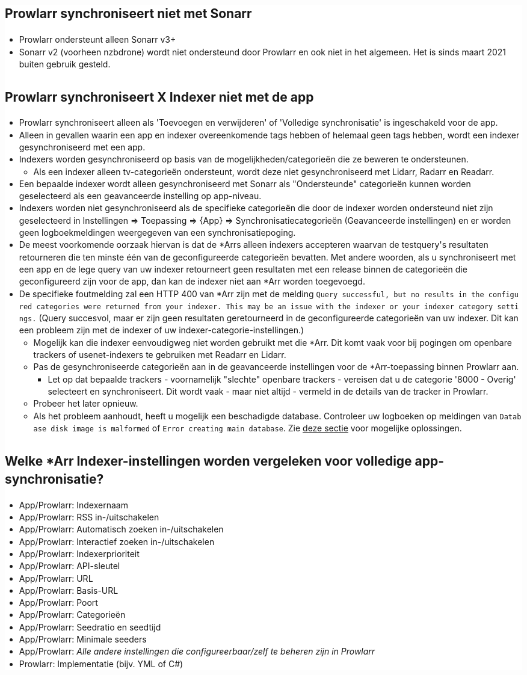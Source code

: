 ## Prowlarr synchroniseert niet met Sonarr

- Prowlarr ondersteunt alleen Sonarr v3+
- Sonarr v2 (voorheen nzbdrone) wordt niet ondersteund door Prowlarr en ook niet in het algemeen. Het is sinds maart 2021 buiten gebruik gesteld.

## Prowlarr synchroniseert X Indexer niet met de app

- Prowlarr synchroniseert alleen als 'Toevoegen en verwijderen' of 'Volledige synchronisatie' is ingeschakeld voor de app.
- Alleen in gevallen waarin een app en indexer overeenkomende tags hebben of helemaal geen tags hebben, wordt een indexer gesynchroniseerd met een app.
- Indexers worden gesynchroniseerd op basis van de mogelijkheden/categorieën die ze beweren te ondersteunen.
  - Als een indexer alleen tv-categorieën ondersteunt, wordt deze niet gesynchroniseerd met Lidarr, Radarr en Readarr.
- Een bepaalde indexer wordt alleen gesynchroniseerd met Sonarr als "Ondersteunde" categorieën kunnen worden geselecteerd als een geavanceerde instelling op app-niveau.
- Indexers worden niet gesynchroniseerd als de specifieke categorieën die door de indexer worden ondersteund niet zijn geselecteerd in Instellingen => Toepassing => {App} => Synchronisatiecategorieën (Geavanceerde instellingen) en er worden geen logboekmeldingen weergegeven van een synchronisatiepoging.
- De meest voorkomende oorzaak hiervan is dat de \*Arrs alleen indexers accepteren waarvan de testquery's resultaten retourneren die ten minste één van de geconfigureerde categorieën bevatten. Met andere woorden, als u synchroniseert met een app en de lege query van uw indexer retourneert geen resultaten met een release binnen de categorieën die geconfigureerd zijn voor de app, dan kan de indexer niet aan \*Arr worden toegevoegd.
- De specifieke foutmelding zal een HTTP 400 van \*Arr zijn met de melding `Query successful, but no results in the configured categories were returned from your indexer. This may be an issue with the indexer or your indexer category settings.` (Query succesvol, maar er zijn geen resultaten geretourneerd in de geconfigureerde categorieën van uw indexer. Dit kan een probleem zijn met de indexer of uw indexer-categorie-instellingen.)
  - Mogelijk kan die indexer eenvoudigweg niet worden gebruikt met die \*Arr. Dit komt vaak voor bij pogingen om openbare trackers of usenet-indexers te gebruiken met Readarr en Lidarr.
  - Pas de gesynchroniseerde categorieën aan in de geavanceerde instellingen voor de \*Arr-toepassing binnen Prowlarr aan.
    - Let op dat bepaalde trackers - voornamelijk "slechte" openbare trackers - vereisen dat u de categorie '8000 - Overig' selecteert en synchroniseert. Dit wordt vaak - maar niet altijd - vermeld in de details van de tracker in Prowlarr.
  - Probeer het later opnieuw.
  - Als het probleem aanhoudt, heeft u mogelijk een beschadigde database. Controleer uw logboeken op meldingen van `Database disk image is malformed` of `Error creating main database`. Zie [deze sectie](https://wiki.servarr.com/prowlarr/faq#i-am-getting-an-error-database-disk-image-is-malformed) voor mogelijke oplossingen.

## Welke \*Arr Indexer-instellingen worden vergeleken voor volledige app-synchronisatie?

- App/Prowlarr: Indexernaam
- App/Prowlarr: RSS in-/uitschakelen
- App/Prowlarr: Automatisch zoeken in-/uitschakelen
- App/Prowlarr: Interactief zoeken in-/uitschakelen
- App/Prowlarr: Indexerprioriteit
- App/Prowlarr: API-sleutel
- App/Prowlarr: URL
- App/Prowlarr: Basis-URL
- App/Prowlarr: Poort
- App/Prowlarr: Categorieën
- App/Prowlarr: Seedratio en seedtijd
- App/Prowlarr: Minimale seeders
- App/Prowlarr: *Alle andere instellingen die configureerbaar/zelf te beheren zijn in Prowlarr*
- Prowlarr: Implementatie (bijv. YML of C#)
